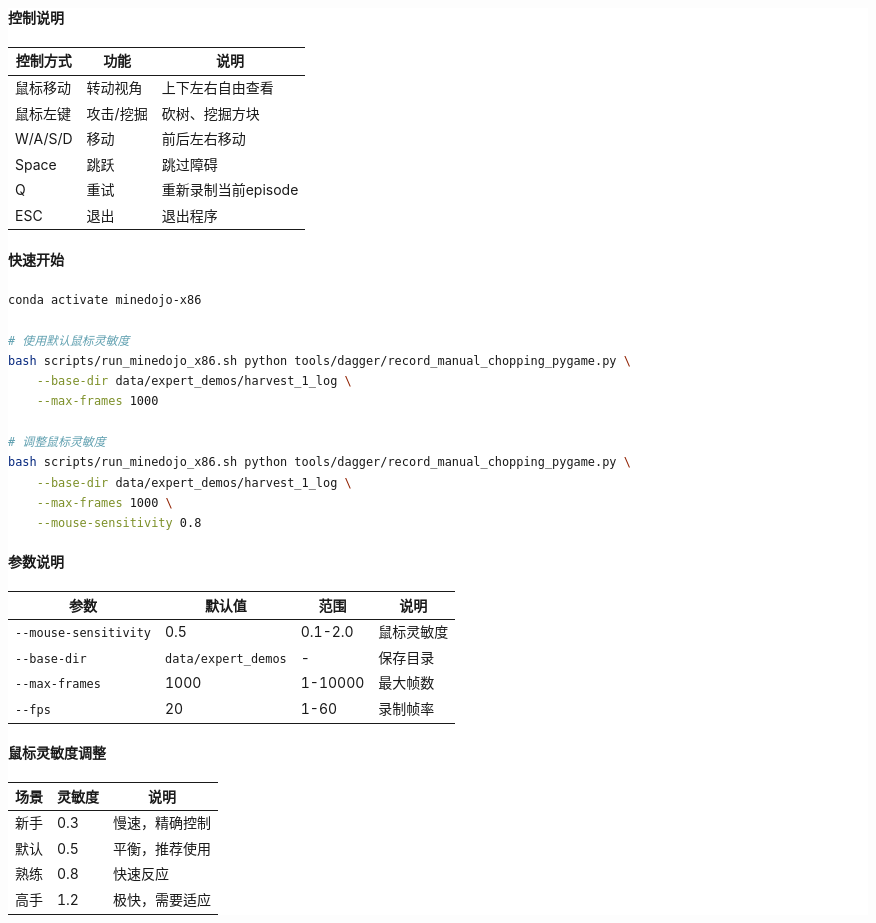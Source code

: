 #### **控制说明**

| 控制方式 | 功能 | 说明 |
|---------|------|------|
| 鼠标移动 | 转动视角 | 上下左右自由查看 |
| 鼠标左键 | 攻击/挖掘 | 砍树、挖掘方块 |
| W/A/S/D | 移动 | 前后左右移动 |
| Space | 跳跃 | 跳过障碍 |
| Q | 重试 | 重新录制当前episode |
| ESC | 退出 | 退出程序 |

#### **快速开始**

```bash
conda activate minedojo-x86

# 使用默认鼠标灵敏度
bash scripts/run_minedojo_x86.sh python tools/dagger/record_manual_chopping_pygame.py \
    --base-dir data/expert_demos/harvest_1_log \
    --max-frames 1000

# 调整鼠标灵敏度
bash scripts/run_minedojo_x86.sh python tools/dagger/record_manual_chopping_pygame.py \
    --base-dir data/expert_demos/harvest_1_log \
    --max-frames 1000 \
    --mouse-sensitivity 0.8
```

#### **参数说明**

| 参数 | 默认值 | 范围 | 说明 |
|------|--------|------|------|
| `--mouse-sensitivity` | 0.5 | 0.1-2.0 | 鼠标灵敏度 |
| `--base-dir` | `data/expert_demos` | - | 保存目录 |
| `--max-frames` | 1000 | 1-10000 | 最大帧数 |
| `--fps` | 20 | 1-60 | 录制帧率 |

#### **鼠标灵敏度调整**

| 场景 | 灵敏度 | 说明 |
|------|--------|------|
| 新手 | 0.3 | 慢速，精确控制 |
| 默认 | 0.5 | 平衡，推荐使用 |
| 熟练 | 0.8 | 快速反应 |
| 高手 | 1.2 | 极快，需要适应 |
